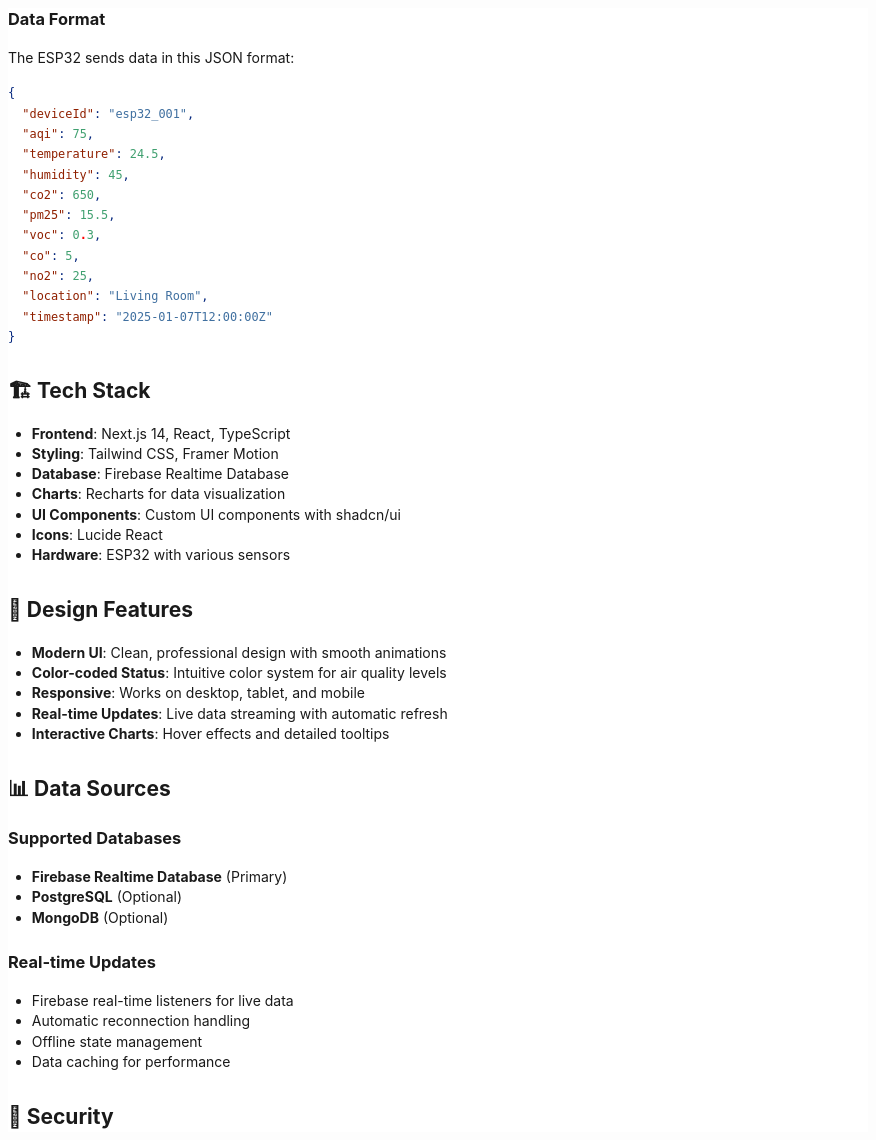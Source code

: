 ### Data Format
The ESP32 sends data in this JSON format:
```json
{
  "deviceId": "esp32_001",
  "aqi": 75,
  "temperature": 24.5,
  "humidity": 45,
  "co2": 650,
  "pm25": 15.5,
  "voc": 0.3,
  "co": 5,
  "no2": 25,
  "location": "Living Room",
  "timestamp": "2025-01-07T12:00:00Z"
}
```

## 🏗️ Tech Stack

- **Frontend**: Next.js 14, React, TypeScript
- **Styling**: Tailwind CSS, Framer Motion
- **Database**: Firebase Realtime Database
- **Charts**: Recharts for data visualization
- **UI Components**: Custom UI components with shadcn/ui
- **Icons**: Lucide React
- **Hardware**: ESP32 with various sensors

## 🎨 Design Features

- **Modern UI**: Clean, professional design with smooth animations
- **Color-coded Status**: Intuitive color system for air quality levels
- **Responsive**: Works on desktop, tablet, and mobile
- **Real-time Updates**: Live data streaming with automatic refresh
- **Interactive Charts**: Hover effects and detailed tooltips

## 📊 Data Sources

### Supported Databases
- **Firebase Realtime Database** (Primary)
- **PostgreSQL** (Optional)
- **MongoDB** (Optional)

### Real-time Updates
- Firebase real-time listeners for live data
- Automatic reconnection handling
- Offline state management
- Data caching for performance

## 🔐 Security
